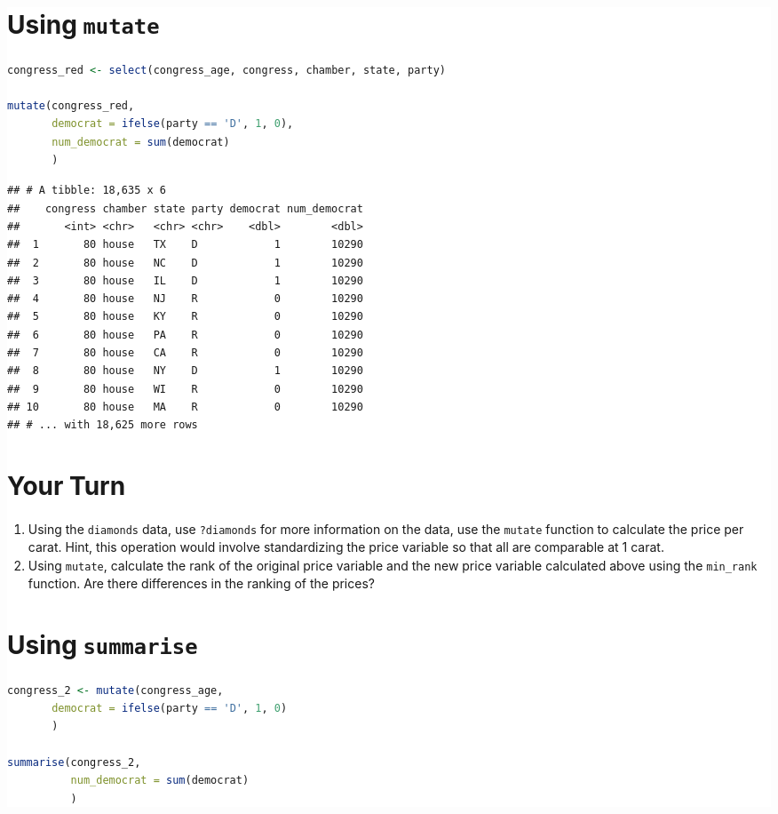 

# Using `mutate`

```r
congress_red <- select(congress_age, congress, chamber, state, party)

mutate(congress_red, 
       democrat = ifelse(party == 'D', 1, 0),
       num_democrat = sum(democrat)
       )
```

```
## # A tibble: 18,635 x 6
##    congress chamber state party democrat num_democrat
##       <int> <chr>   <chr> <chr>    <dbl>        <dbl>
##  1       80 house   TX    D            1        10290
##  2       80 house   NC    D            1        10290
##  3       80 house   IL    D            1        10290
##  4       80 house   NJ    R            0        10290
##  5       80 house   KY    R            0        10290
##  6       80 house   PA    R            0        10290
##  7       80 house   CA    R            0        10290
##  8       80 house   NY    D            1        10290
##  9       80 house   WI    R            0        10290
## 10       80 house   MA    R            0        10290
## # ... with 18,625 more rows
```



# Your Turn
1. Using the `diamonds` data, use `?diamonds` for more information on the data, use the `mutate` function to calculate the price per carat. Hint, this operation would involve standardizing the price variable so that all are comparable at 1 carat.
2. Using `mutate`, calculate the rank of the original price variable and the new price variable calculated above using the `min_rank` function. Are there differences in the ranking of the prices?



# Using `summarise`

```r
congress_2 <- mutate(congress_age, 
       democrat = ifelse(party == 'D', 1, 0)
       )

summarise(congress_2, 
          num_democrat = sum(democrat)
          )
```
